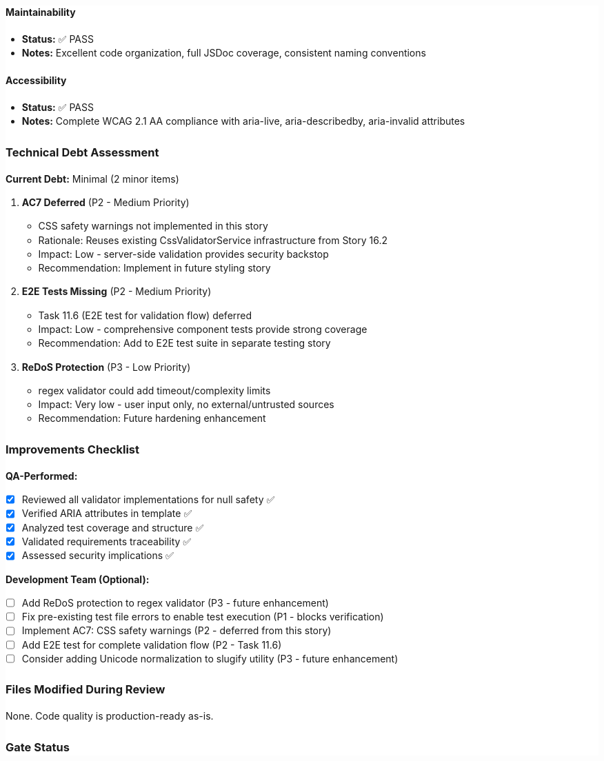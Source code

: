 #### **Maintainability**

- **Status:** ✅ PASS
- **Notes:** Excellent code organization, full JSDoc coverage, consistent naming conventions

#### **Accessibility**

- **Status:** ✅ PASS
- **Notes:** Complete WCAG 2.1 AA compliance with aria-live, aria-describedby, aria-invalid
  attributes

### Technical Debt Assessment

**Current Debt:** Minimal (2 minor items)

1. **AC7 Deferred** (P2 - Medium Priority)
   - CSS safety warnings not implemented in this story
   - Rationale: Reuses existing CssValidatorService infrastructure from Story 16.2
   - Impact: Low - server-side validation provides security backstop
   - Recommendation: Implement in future styling story

2. **E2E Tests Missing** (P2 - Medium Priority)
   - Task 11.6 (E2E test for validation flow) deferred
   - Impact: Low - comprehensive component tests provide strong coverage
   - Recommendation: Add to E2E test suite in separate testing story

3. **ReDoS Protection** (P3 - Low Priority)
   - regex validator could add timeout/complexity limits
   - Impact: Very low - user input only, no external/untrusted sources
   - Recommendation: Future hardening enhancement

### Improvements Checklist

**QA-Performed:**

- [x] Reviewed all validator implementations for null safety ✅
- [x] Verified ARIA attributes in template ✅
- [x] Analyzed test coverage and structure ✅
- [x] Validated requirements traceability ✅
- [x] Assessed security implications ✅

**Development Team (Optional):**

- [ ] Add ReDoS protection to regex validator (P3 - future enhancement)
- [ ] Fix pre-existing test file errors to enable test execution (P1 - blocks verification)
- [ ] Implement AC7: CSS safety warnings (P2 - deferred from this story)
- [ ] Add E2E test for complete validation flow (P2 - Task 11.6)
- [ ] Consider adding Unicode normalization to slugify utility (P3 - future enhancement)

### Files Modified During Review

None. Code quality is production-ready as-is.

### Gate Status
